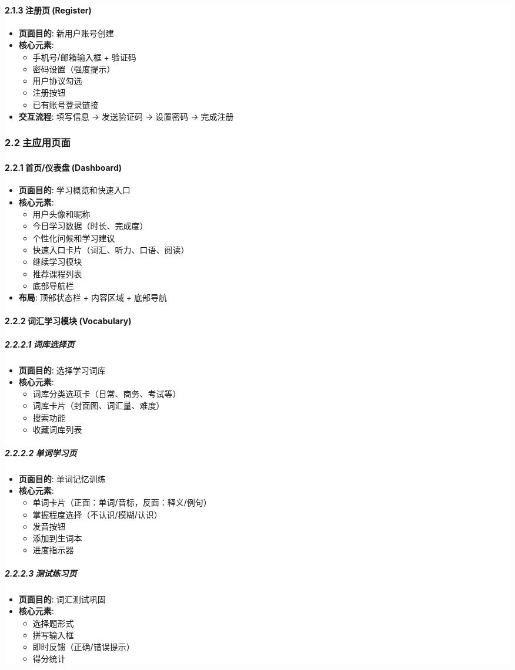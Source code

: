 #### 2.1.3 注册页 (Register)
- **页面目的**: 新用户账号创建
- **核心元素**: 
  - 手机号/邮箱输入框 + 验证码
  - 密码设置（强度提示）
  - 用户协议勾选
  - 注册按钮
  - 已有账号登录链接
- **交互流程**: 填写信息 → 发送验证码 → 设置密码 → 完成注册

### 2.2 主应用页面

#### 2.2.1 首页/仪表盘 (Dashboard)
- **页面目的**: 学习概览和快速入口
- **核心元素**: 
  - 用户头像和昵称
  - 今日学习数据（时长、完成度）
  - 个性化问候和学习建议
  - 快速入口卡片（词汇、听力、口语、阅读）
  - 继续学习模块
  - 推荐课程列表
  - 底部导航栏
- **布局**: 顶部状态栏 + 内容区域 + 底部导航

#### 2.2.2 词汇学习模块 (Vocabulary)

##### 2.2.2.1 词库选择页
- **页面目的**: 选择学习词库
- **核心元素**: 
  - 词库分类选项卡（日常、商务、考试等）
  - 词库卡片（封面图、词汇量、难度）
  - 搜索功能
  - 收藏词库列表

##### 2.2.2.2 单词学习页
- **页面目的**: 单词记忆训练
- **核心元素**: 
  - 单词卡片（正面：单词/音标，反面：释义/例句）
  - 掌握程度选择（不认识/模糊/认识）
  - 发音按钮
  - 添加到生词本
  - 进度指示器

##### 2.2.2.3 测试练习页
- **页面目的**: 词汇测试巩固
- **核心元素**: 
  - 选择题形式
  - 拼写输入框
  - 即时反馈（正确/错误提示）
  - 得分统计
